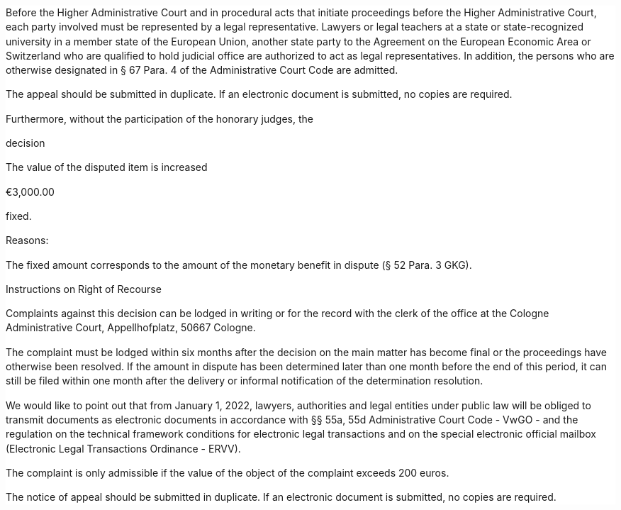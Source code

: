 Before the Higher Administrative Court and in procedural acts that initiate proceedings before the Higher Administrative Court, each party involved must be represented by a legal representative. Lawyers or legal teachers at a state or state-recognized university in a member state of the European Union, another state party to the Agreement on the European Economic Area or Switzerland who are qualified to hold judicial office are authorized to act as legal representatives. In addition, the persons who are otherwise designated in § 67 Para. 4 of the Administrative Court Code are admitted.

The appeal should be submitted in duplicate. If an electronic document is submitted, no copies are required.

Furthermore, without the participation of the honorary judges, the

decision

The value of the disputed item is increased

€3,000.00

fixed.

Reasons:

The fixed amount corresponds to the amount of the monetary benefit in dispute (§ 52 Para. 3 GKG).

Instructions on Right of Recourse

Complaints against this decision can be lodged in writing or for the record with the clerk of the office at the Cologne Administrative Court, Appellhofplatz, 50667 Cologne.

The complaint must be lodged within six months after the decision on the main matter has become final or the proceedings have otherwise been resolved. If the amount in dispute has been determined later than one month before the end of this period, it can still be filed within one month after the delivery or informal notification of the determination resolution.

We would like to point out that from January 1, 2022, lawyers, authorities and legal entities under public law will be obliged to transmit documents as electronic documents in accordance with §§ 55a, 55d Administrative Court Code - VwGO - and the regulation on the technical framework conditions for electronic legal transactions and on the special electronic official mailbox (Electronic Legal Transactions Ordinance - ERVV).

The complaint is only admissible if the value of the object of the complaint exceeds 200 euros.

The notice of appeal should be submitted in duplicate. If an electronic document is submitted, no copies are required.
